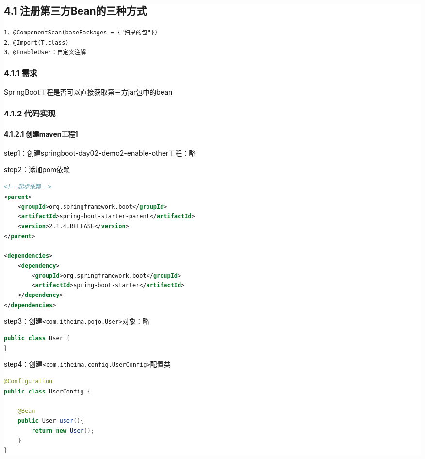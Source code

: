 

## 4.1 注册第三方Bean的三种方式

~~~properties
1、@ComponentScan(basePackages = {"扫描的包"})
2、@Import(T.class)
3、@EnableUser：自定义注解
~~~

### 4.1.1 需求

SpringBoot工程是否可以直接获取第三方jar包中的bean

### 4.1.2 代码实现

#### 4.1.2.1 创建maven工程1

step1：创建springboot-day02-demo2-enable-other工程：略

step2：添加pom依赖

~~~xml
<!--起步依赖-->
<parent>
    <groupId>org.springframework.boot</groupId>
    <artifactId>spring-boot-starter-parent</artifactId>
    <version>2.1.4.RELEASE</version>
</parent>

<dependencies>
    <dependency>
        <groupId>org.springframework.boot</groupId>
        <artifactId>spring-boot-starter</artifactId>
    </dependency>
</dependencies>
~~~

step3：创建`<com.itheima.pojo.User>`对象：略

~~~java
public class User {
}
~~~



step4：创建`<com.itheima.config.UserConfig>`配置类

~~~java
@Configuration
public class UserConfig {

    @Bean
    public User user(){
        return new User();
    }
}
~~~
